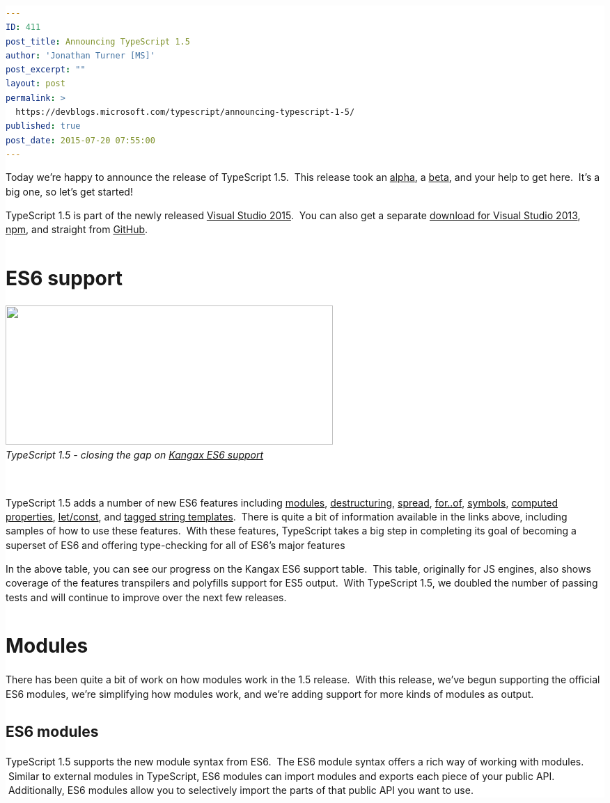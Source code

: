 ```yaml
---
ID: 411
post_title: Announcing TypeScript 1.5
author: 'Jonathan Turner [MS]'
post_excerpt: ""
layout: post
permalink: >
  https://devblogs.microsoft.com/typescript/announcing-typescript-1-5/
published: true
post_date: 2015-07-20 07:55:00
---
```

Today we’re happy to announce the release of TypeScript 1.5.  This release took an [alpha][1], a [beta][2], and your help to get here.  It’s a big one, so let’s get started!

TypeScript 1.5 is part of the newly released [Visual Studio 2015][3].  You can also get a separate [download for Visual Studio 2013][4], [npm][5], and straight from [GitHub][6].

# ES6 support

[<img src="https://devblogs.microsoft.com/00/00/01/56/67/1307.Kangax.PNG" alt="" width="470" height="200" />  
][7]*TypeScript 1.5 - closing the gap on [Kangax ES6 support][8]*

 

TypeScript 1.5 adds a number of new ES6 features including [modules][9], [destructuring][10], [spread][11], [for..of][12], [symbols][13], [computed properties][14], [let/const][15], and [tagged string templates][16].  There is quite a bit of information available in the links above, including samples of how to use these features.  With these features, TypeScript takes a big step in completing its goal of becoming a superset of ES6 and offering type-checking for all of ES6’s major features

<div>
  <p>
    In the above table, you can see our progress on the Kangax ES6 support table.  This table, originally for JS engines, also shows coverage of the features transpilers and polyfills support for ES5 output.  With TypeScript 1.5, we doubled the number of passing tests and will continue to improve over the next few releases.
  </p>
</div>

# Modules

There has been quite a bit of work on how modules work in the 1.5 release.  With this release, we’ve begun supporting the official ES6 modules, we’re simplifying how modules work, and we’re adding support for more kinds of modules as output.

## ES6 modules

TypeScript 1.5 supports the new module syntax from ES6.  The ES6 module syntax offers a rich way of working with modules.  Similar to external modules in TypeScript, ES6 modules can import modules and exports each piece of your public API.  Additionally, ES6 modules allow you to selectively import the parts of that public API you want to use.


 [1]: http://blogs.msdn.com/b/typescript/archive/2015/03/27/announcing-typescript-1-5-alpha.aspx
 [2]: http://blogs.msdn.com/b/typescript/archive/2015/04/30/announcing-typescript-1-5-beta.aspx
 [3]: http://go.microsoft.com/fwlink/?LinkId=517106
 [4]: https://visualstudiogallery.msdn.microsoft.com/b1fff87e-d68b-4266-8bba-46fad76bbf22
 [5]: https://www.npmjs.com/package/typescript
 [6]: https://github.com/Microsoft/TypeScript
 [7]: https://devblogs.microsoft.com/00/00/01/56/67/1307.Kangax.PNG
 [8]: https://kangax.github.io/compat-table/es6/
 [9]: https://github.com/Microsoft/TypeScript/issues/2242
 [10]: https://github.com/Microsoft/TypeScript/pull/1346
 [11]: https://github.com/Microsoft/TypeScript/pull/1931
 [12]: https://github.com/Microsoft/TypeScript/pull/2207
 [13]: https://github.com/Microsoft/TypeScript/pull/1978
 [14]: https://github.com/Microsoft/TypeScript/issues/1082
 [15]: https://github.com/Microsoft/TypeScript/pull/2161
 [16]: https://github.com/Microsoft/TypeScript/pull/1589